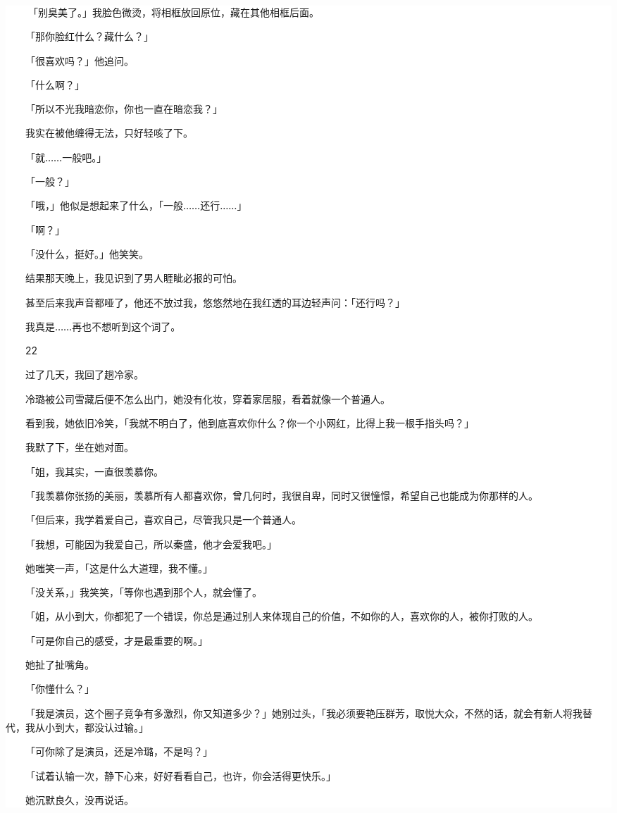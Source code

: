 &emsp;&emsp; 「别臭美了。」我脸色微烫，将相框放回原位，藏在其他相框后面。  
  
&emsp;&emsp;「那你脸红什么？藏什么？」  
  
&emsp;&emsp;「很喜欢吗？」他追问。  
  
&emsp;&emsp;「什么啊？」  
  
&emsp;&emsp;「所以不光我暗恋你，你也一直在暗恋我？」  
  
&emsp;&emsp;我实在被他缠得无法，只好轻咳了下。  
  
&emsp;&emsp;「就……一般吧。」  
  
&emsp;&emsp;「一般？」  
  
&emsp;&emsp;「哦，」他似是想起来了什么，「一般……还行……」  
  
&emsp;&emsp;「啊？」  
  
&emsp;&emsp;「没什么，挺好。」他笑笑。  
  
&emsp;&emsp;结果那天晚上，我见识到了男人睚眦必报的可怕。  
  
&emsp;&emsp;甚至后来我声音都哑了，他还不放过我，悠悠然地在我红透的耳边轻声问：「还行吗？」  
  
&emsp;&emsp;我真是……再也不想听到这个词了。  
  
&emsp;&emsp;22  
  
&emsp;&emsp;过了几天，我回了趟冷家。  
  
&emsp;&emsp;冷璐被公司雪藏后便不怎么出门，她没有化妆，穿着家居服，看着就像一个普通人。  
  
&emsp;&emsp;看到我，她依旧冷笑，「我就不明白了，他到底喜欢你什么？你一个小网红，比得上我一根手指头吗？」  
  
&emsp;&emsp;我默了下，坐在她对面。  
  
&emsp;&emsp;「姐，我其实，一直很羡慕你。  
  
&emsp;&emsp;「我羡慕你张扬的美丽，羡慕所有人都喜欢你，曾几何时，我很自卑，同时又很憧憬，希望自己也能成为你那样的人。  
  
&emsp;&emsp;「但后来，我学着爱自己，喜欢自己，尽管我只是一个普通人。  
  
&emsp;&emsp;「我想，可能因为我爱自己，所以秦盛，他才会爱我吧。」  
  
&emsp;&emsp;她嗤笑一声，「这是什么大道理，我不懂。」  
  
&emsp;&emsp;「没关系，」我笑笑，「等你也遇到那个人，就会懂了。  
  
&emsp;&emsp;「姐，从小到大，你都犯了一个错误，你总是通过别人来体现自己的价值，不如你的人，喜欢你的人，被你打败的人。  
  
&emsp;&emsp;「可是你自己的感受，才是最重要的啊。」  
  
&emsp;&emsp;她扯了扯嘴角。  
  
&emsp;&emsp;「你懂什么？」  
  
&emsp;&emsp;「我是演员，这个圈子竞争有多激烈，你又知道多少？」她别过头，「我必须要艳压群芳，取悦大众，不然的话，就会有新人将我替代，我从小到大，都没认过输。」  
  
&emsp;&emsp;「可你除了是演员，还是冷璐，不是吗？」  
  
&emsp;&emsp;「试着认输一次，静下心来，好好看看自己，也许，你会活得更快乐。」  
  
&emsp;&emsp;她沉默良久，没再说话。  
  
